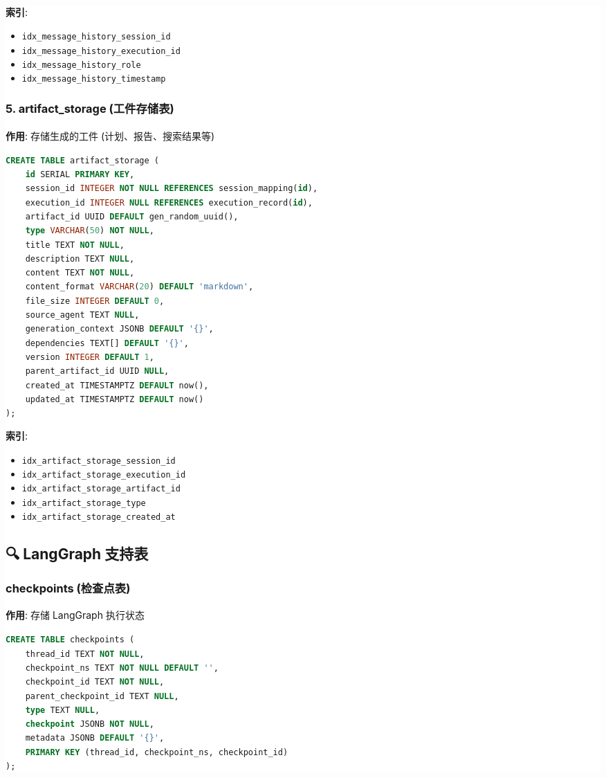 **索引**:
- `idx_message_history_session_id`
- `idx_message_history_execution_id`
- `idx_message_history_role`
- `idx_message_history_timestamp`

### 5. artifact_storage (工件存储表)
**作用**: 存储生成的工件 (计划、报告、搜索结果等)

```sql
CREATE TABLE artifact_storage (
    id SERIAL PRIMARY KEY,
    session_id INTEGER NOT NULL REFERENCES session_mapping(id),
    execution_id INTEGER NULL REFERENCES execution_record(id),
    artifact_id UUID DEFAULT gen_random_uuid(),
    type VARCHAR(50) NOT NULL,
    title TEXT NOT NULL,
    description TEXT NULL,
    content TEXT NOT NULL,
    content_format VARCHAR(20) DEFAULT 'markdown',
    file_size INTEGER DEFAULT 0,
    source_agent TEXT NULL,
    generation_context JSONB DEFAULT '{}',
    dependencies TEXT[] DEFAULT '{}',
    version INTEGER DEFAULT 1,
    parent_artifact_id UUID NULL,
    created_at TIMESTAMPTZ DEFAULT now(),
    updated_at TIMESTAMPTZ DEFAULT now()
);
```

**索引**:
- `idx_artifact_storage_session_id`
- `idx_artifact_storage_execution_id`
- `idx_artifact_storage_artifact_id`
- `idx_artifact_storage_type`
- `idx_artifact_storage_created_at`

## 🔍 LangGraph 支持表

### checkpoints (检查点表)
**作用**: 存储 LangGraph 执行状态

```sql
CREATE TABLE checkpoints (
    thread_id TEXT NOT NULL,
    checkpoint_ns TEXT NOT NULL DEFAULT '',
    checkpoint_id TEXT NOT NULL,
    parent_checkpoint_id TEXT NULL,
    type TEXT NULL,
    checkpoint JSONB NOT NULL,
    metadata JSONB DEFAULT '{}',
    PRIMARY KEY (thread_id, checkpoint_ns, checkpoint_id)
);
```
